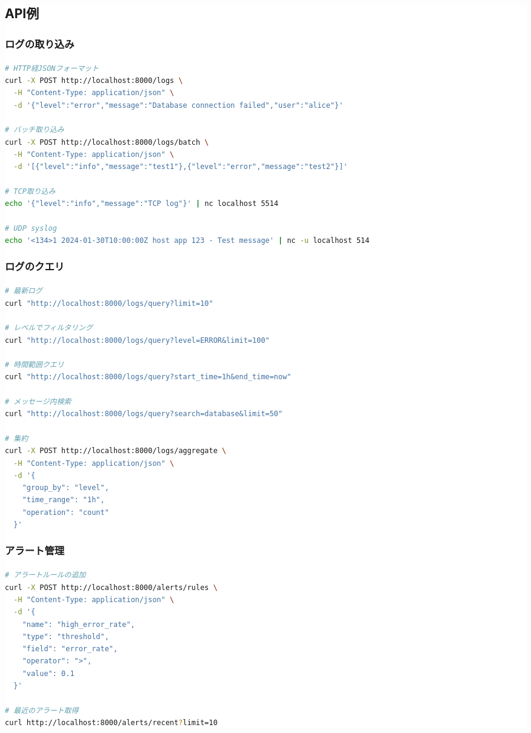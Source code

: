 ## API例

### ログの取り込み

```bash
# HTTP経JSONフォーマット
curl -X POST http://localhost:8000/logs \
  -H "Content-Type: application/json" \
  -d '{"level":"error","message":"Database connection failed","user":"alice"}'

# バッチ取り込み
curl -X POST http://localhost:8000/logs/batch \
  -H "Content-Type: application/json" \
  -d '[{"level":"info","message":"test1"},{"level":"error","message":"test2"}]'

# TCP取り込み
echo '{"level":"info","message":"TCP log"}' | nc localhost 5514

# UDP syslog
echo '<134>1 2024-01-30T10:00:00Z host app 123 - Test message' | nc -u localhost 514
```

### ログのクエリ

```bash
# 最新ログ
curl "http://localhost:8000/logs/query?limit=10"

# レベルでフィルタリング
curl "http://localhost:8000/logs/query?level=ERROR&limit=100"

# 時間範囲クエリ
curl "http://localhost:8000/logs/query?start_time=1h&end_time=now"

# メッセージ内検索
curl "http://localhost:8000/logs/query?search=database&limit=50"

# 集約
curl -X POST http://localhost:8000/logs/aggregate \
  -H "Content-Type: application/json" \
  -d '{
    "group_by": "level",
    "time_range": "1h",
    "operation": "count"
  }'
```

### アラート管理

```bash
# アラートルールの追加
curl -X POST http://localhost:8000/alerts/rules \
  -H "Content-Type: application/json" \
  -d '{
    "name": "high_error_rate",
    "type": "threshold",
    "field": "error_rate",
    "operator": ">",
    "value": 0.1
  }'

# 最近のアラート取得
curl http://localhost:8000/alerts/recent?limit=10
```
